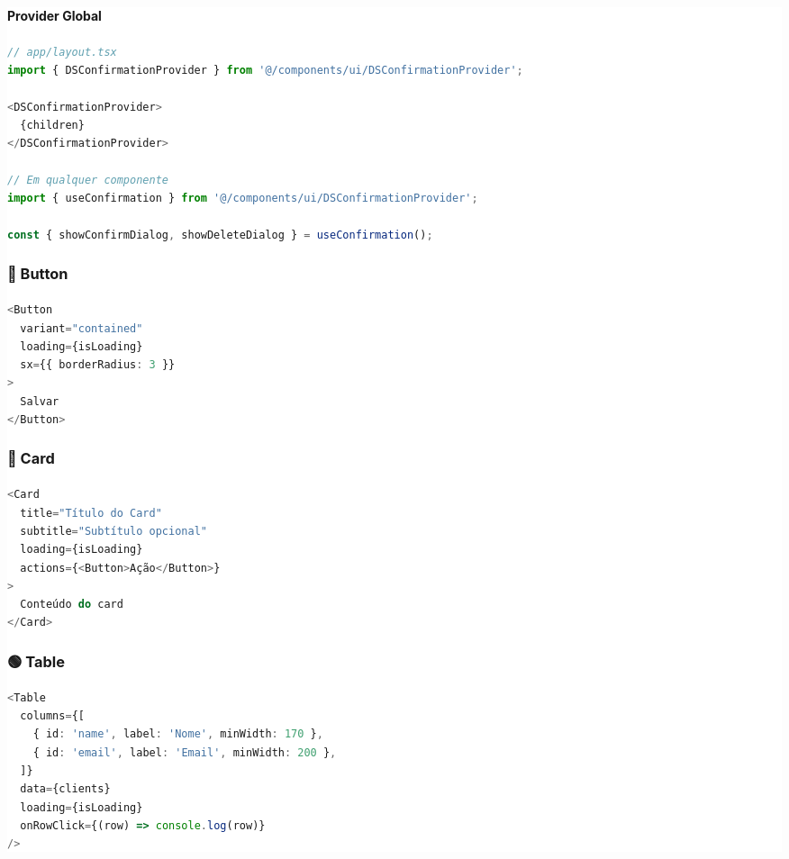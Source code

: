 #### Provider Global

```typescript
// app/layout.tsx
import { DSConfirmationProvider } from '@/components/ui/DSConfirmationProvider';

<DSConfirmationProvider>
  {children}
</DSConfirmationProvider>

// Em qualquer componente
import { useConfirmation } from '@/components/ui/DSConfirmationProvider';

const { showConfirmDialog, showDeleteDialog } = useConfirmation();
```

### 🔴 Button

```typescript
<Button
  variant="contained"
  loading={isLoading}
  sx={{ borderRadius: 3 }}
>
  Salvar
</Button>
```

### 🔵 Card

```typescript
<Card
  title="Título do Card"
  subtitle="Subtítulo opcional"
  loading={isLoading}
  actions={<Button>Ação</Button>}
>
  Conteúdo do card
</Card>
```

### 🟢 Table

```typescript
<Table
  columns={[
    { id: 'name', label: 'Nome', minWidth: 170 },
    { id: 'email', label: 'Email', minWidth: 200 },
  ]}
  data={clients}
  loading={isLoading}
  onRowClick={(row) => console.log(row)}
/>
```
